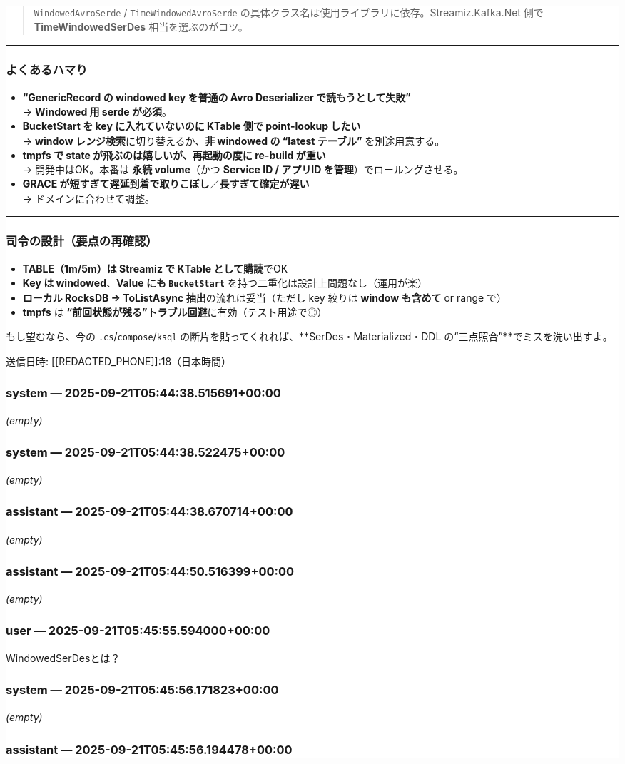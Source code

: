 > `WindowedAvroSerde` / `TimeWindowedAvroSerde` の具体クラス名は使用ライブラリに依存。Streamiz.Kafka.Net 側で **TimeWindowedSerDes** 相当を選ぶのがコツ。

---

### よくあるハマり
- **“GenericRecord の windowed key を普通の Avro Deserializer で読もうとして失敗”**  
  → **Windowed 用 serde が必須**。  
- **BucketStart を key に入れていないのに KTable 側で point-lookup したい**  
  → **window レンジ検索**に切り替えるか、**非 windowed の “latest テーブル”** を別途用意する。  
- **tmpfs で state が飛ぶのは嬉しいが、再起動の度に re-build が重い**  
  → 開発中はOK。本番は **永続 volume**（かつ **Service ID / アプリID を管理**）でロールングさせる。  
- **GRACE が短すぎて遅延到着で取りこぼし**／**長すぎて確定が遅い**  
  → ドメインに合わせて調整。

---

### 司令の設計（要点の再確認）
- **TABLE（1m/5m）は Streamiz で KTable として購読**でOK  
- **Key は windowed**、**Value にも `BucketStart`** を持つ二重化は設計上問題なし（運用が楽）  
- **ローカル RocksDB → ToListAsync 抽出**の流れは妥当（ただし key 絞りは **window も含めて** or range で）  
- **tmpfs** は **“前回状態が残る”トラブル回避**に有効（テスト用途で◎）

もし望むなら、今の `.cs`/`compose`/`ksql` の断片を貼ってくれれば、**SerDes・Materialized・DDL の“三点照合”**でミスを洗い出すよ。

送信日時: [[REDACTED_PHONE]]:18（日本時間）

### system — 2025-09-21T05:44:38.515691+00:00

_(empty)_

### system — 2025-09-21T05:44:38.522475+00:00

_(empty)_

### assistant — 2025-09-21T05:44:38.670714+00:00

_(empty)_

### assistant — 2025-09-21T05:44:50.516399+00:00

_(empty)_

### user — 2025-09-21T05:45:55.594000+00:00

WindowedSerDesとは？

### system — 2025-09-21T05:45:56.171823+00:00

_(empty)_

### assistant — 2025-09-21T05:45:56.194478+00:00
